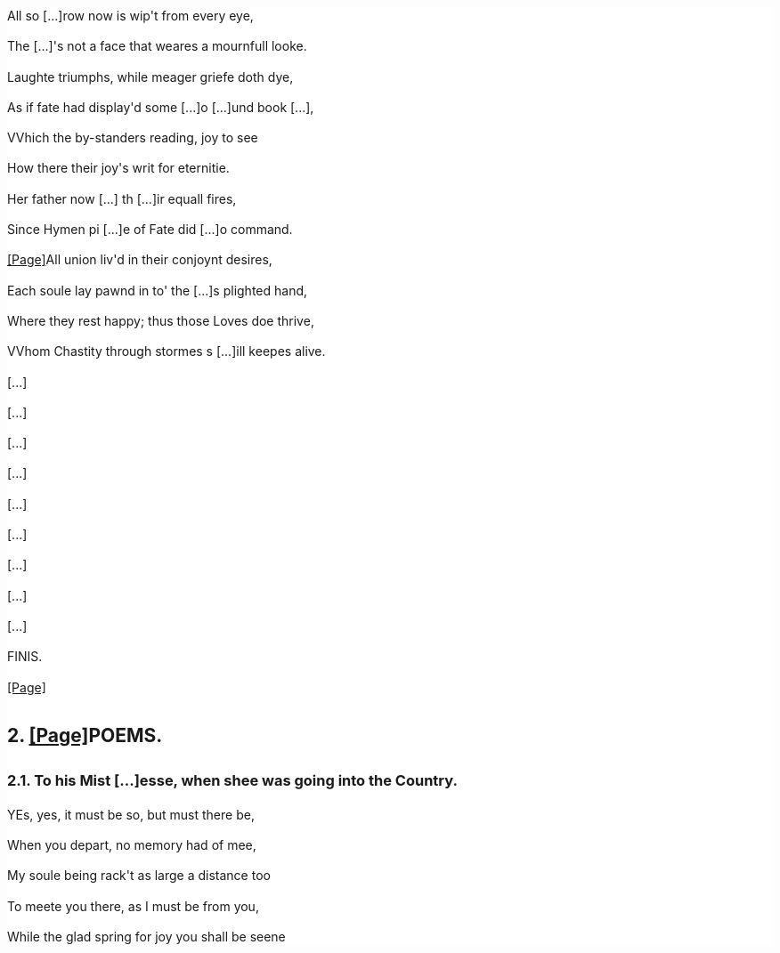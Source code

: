 All so [...]row now is wip't from every eye,

The [...]'s not a face that weares a mournfull looke.

Laughte triumphs, while meager griefe doth dye,

As if fate had display'd some  [...]o [...]und book [...],

VVhich the by-standers reading, joy to see

How there their joy's writ for eternitie.

Her father now  [...] th [...]ir equall fires,

Since Hymen pi [...]e of Fate did  [...]o command.

[[Page]](http://eebo.chadwyck.com/downloadtiff?vid=62385&page=28)All union
liv'd in their conjoynt desires,

Each soule lay pawnd in to' the [...]s plighted hand,

Where they rest happy; thus those Loves doe thrive,

VVhom Chastity through stormes s [...]ill keepes alive.

[...]

[...]

[...]

[...]

[...]

[...]

[...]

[...]

[...]

FINIS.

[[Page]](http://eebo.chadwyck.com/downloadtiff?vid=62385&page=29)

## 2\. [[Page]](http://eebo.chadwyck.com/downloadtiff?vid=62385&page=29)POEMS.

### 2.1. To his Mist [...]esse, when shee was going into the Country.

YEs, yes, it must be so, but must there be,

When you depart, no memory had of mee,

My soule being rack't as large a distance too

To meete you there, as I must be from you,

While the glad spring for joy you shall be seene
